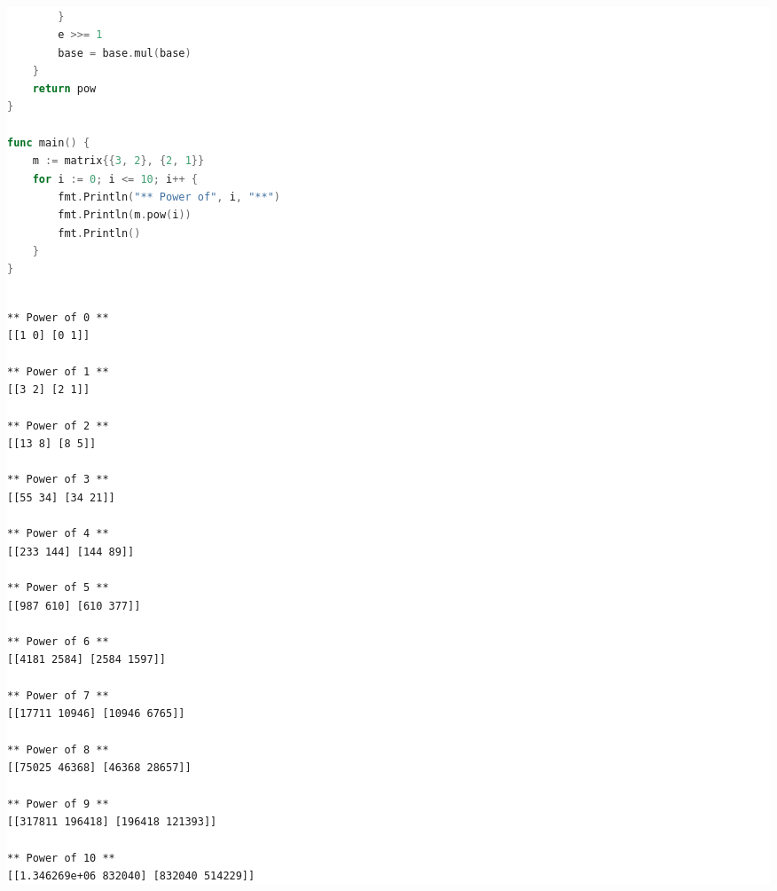 ```go
        }
        e >>= 1
        base = base.mul(base)
    }
    return pow
}

func main() {
    m := matrix{{3, 2}, {2, 1}}
    for i := 0; i <= 10; i++ {
        fmt.Println("** Power of", i, "**")
        fmt.Println(m.pow(i))
        fmt.Println()
    }
}
```


```txt

** Power of 0 **
[[1 0] [0 1]]

** Power of 1 **
[[3 2] [2 1]]

** Power of 2 **
[[13 8] [8 5]]

** Power of 3 **
[[55 34] [34 21]]

** Power of 4 **
[[233 144] [144 89]]

** Power of 5 **
[[987 610] [610 377]]

** Power of 6 **
[[4181 2584] [2584 1597]]

** Power of 7 **
[[17711 10946] [10946 6765]]

** Power of 8 **
[[75025 46368] [46368 28657]]

** Power of 9 **
[[317811 196418] [196418 121393]]

** Power of 10 **
[[1.346269e+06 832040] [832040 514229]]

```
